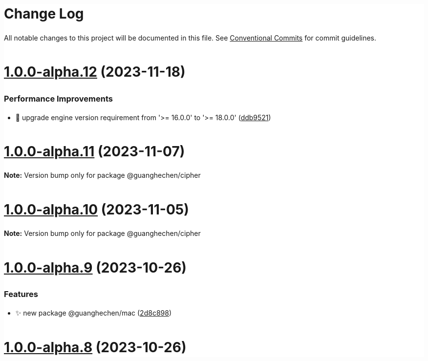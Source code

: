 # Change Log

All notable changes to this project will be documented in this file.
See [Conventional Commits](https://conventionalcommits.org) for commit guidelines.

# [1.0.0-alpha.12](https://github.com/guanghechen/sora/compare/@guanghechen/cipher@1.0.0-alpha.11...@guanghechen/cipher@1.0.0-alpha.12) (2023-11-18)


### Performance Improvements

* 🔧 upgrade engine version requirement from '>= 16.0.0' to '>= 18.0.0' ([ddb9521](https://github.com/guanghechen/sora/commit/ddb9521b529b2ca838554794339b9e27ac80b8aa))





# [1.0.0-alpha.11](https://github.com/guanghechen/sora/compare/@guanghechen/cipher@1.0.0-alpha.10...@guanghechen/cipher@1.0.0-alpha.11) (2023-11-07)

**Note:** Version bump only for package @guanghechen/cipher





# [1.0.0-alpha.10](https://github.com/guanghechen/sora/compare/@guanghechen/cipher@1.0.0-alpha.9...@guanghechen/cipher@1.0.0-alpha.10) (2023-11-05)

**Note:** Version bump only for package @guanghechen/cipher





# [1.0.0-alpha.9](https://github.com/guanghechen/sora/compare/@guanghechen/cipher@1.0.0-alpha.8...@guanghechen/cipher@1.0.0-alpha.9) (2023-10-26)


### Features

* ✨ new package @guanghechen/mac ([2d8c898](https://github.com/guanghechen/sora/commit/2d8c8988ccaff5ea5c6e6c5bf06a7be6ea22a000))





# [1.0.0-alpha.8](https://github.com/guanghechen/sora/compare/@guanghechen/cipher@1.0.0-alpha.7...@guanghechen/cipher@1.0.0-alpha.8) (2023-10-26)

